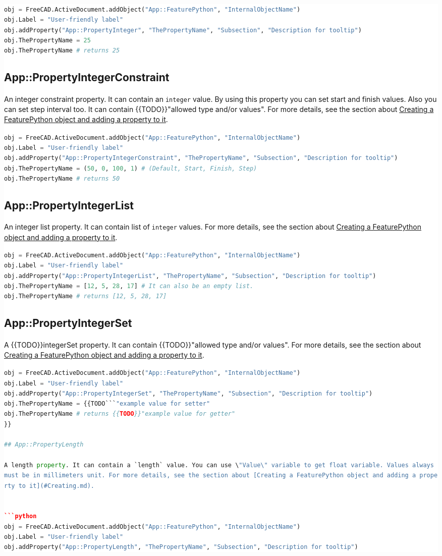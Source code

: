 ```python
obj = FreeCAD.ActiveDocument.addObject("App::FeaturePython", "InternalObjectName")
obj.Label = "User-friendly label"
obj.addProperty("App::PropertyInteger", "ThePropertyName", "Subsection", "Description for tooltip")
obj.ThePropertyName = 25
obj.ThePropertyName # returns 25
```

## App::PropertyIntegerConstraint

An integer constraint property. It can contain an `integer` value. By using this property you can set start and finish values. Also you can set step interval too. It can contain {{TODO}}\"allowed type and/or values\". For more details, see the section about [Creating a FeaturePython object and adding a property to it](#Creating.md).


```python
obj = FreeCAD.ActiveDocument.addObject("App::FeaturePython", "InternalObjectName")
obj.Label = "User-friendly label"
obj.addProperty("App::PropertyIntegerConstraint", "ThePropertyName", "Subsection", "Description for tooltip")
obj.ThePropertyName = (50, 0, 100, 1) # (Default, Start, Finish, Step)
obj.ThePropertyName # returns 50
```

## App::PropertyIntegerList

An integer list property. It can contain list of `integer` values. For more details, see the section about [Creating a FeaturePython object and adding a property to it](#Creating.md).


```python
obj = FreeCAD.ActiveDocument.addObject("App::FeaturePython", "InternalObjectName")
obj.Label = "User-friendly label"
obj.addProperty("App::PropertyIntegerList", "ThePropertyName", "Subsection", "Description for tooltip")
obj.ThePropertyName = [12, 5, 28, 17] # It can also be an empty list.
obj.ThePropertyName # returns [12, 5, 28, 17]
```

## App::PropertyIntegerSet

A {{TODO}}integerSet property. It can contain {{TODO}}\"allowed type and/or values\". For more details, see the section about [Creating a FeaturePython object and adding a property to it](#Creating.md).


```python
obj = FreeCAD.ActiveDocument.addObject("App::FeaturePython", "InternalObjectName")
obj.Label = "User-friendly label"
obj.addProperty("App::PropertyIntegerSet", "ThePropertyName", "Subsection", "Description for tooltip")
obj.ThePropertyName = {{TODO```"example value for setter"
obj.ThePropertyName # returns {{TODO}}"example value for getter"
}}

## App::PropertyLength

A length property. It can contain a `length` value. You can use \"Value\" variable to get float variable. Values always must be in millimeters unit. For more details, see the section about [Creating a FeaturePython object and adding a property to it](#Creating.md).


```python
obj = FreeCAD.ActiveDocument.addObject("App::FeaturePython", "InternalObjectName")
obj.Label = "User-friendly label"
obj.addProperty("App::PropertyLength", "ThePropertyName", "Subsection", "Description for tooltip")
```